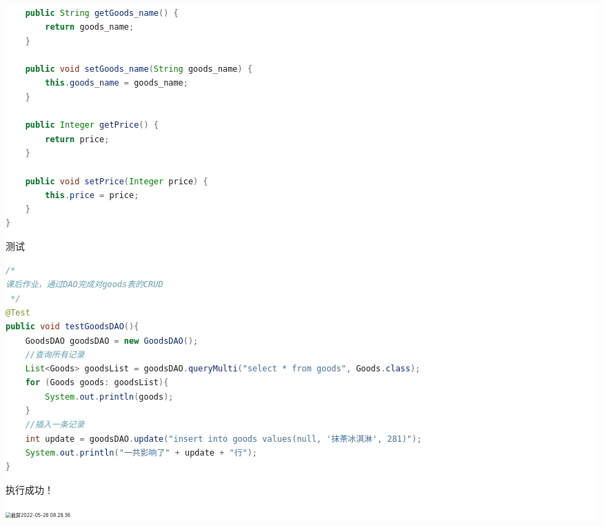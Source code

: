 ```java
    public String getGoods_name() {
        return goods_name;
    }

    public void setGoods_name(String goods_name) {
        this.goods_name = goods_name;
    }

    public Integer getPrice() {
        return price;
    }

    public void setPrice(Integer price) {
        this.price = price;
    }
}
```

测试

```java
/*
课后作业，通过DAO完成对goods表的CRUD
 */
@Test
public void testGoodsDAO(){
    GoodsDAO goodsDAO = new GoodsDAO();
    //查询所有记录
    List<Goods> goodsList = goodsDAO.queryMulti("select * from goods", Goods.class);
    for (Goods goods: goodsList){
        System.out.println(goods);
    }
    //插入一条记录
    int update = goodsDAO.update("insert into goods values(null, '抹茶冰淇淋', 281)");
    System.out.println("一共影响了" + update + "行");
}
```

执行成功！

<img src="https://s2.loli.net/2022/05/26/5zre3Smg174Nha8.png" alt="截屏2022-05-26 08.28.36" style="zoom:50%;" />